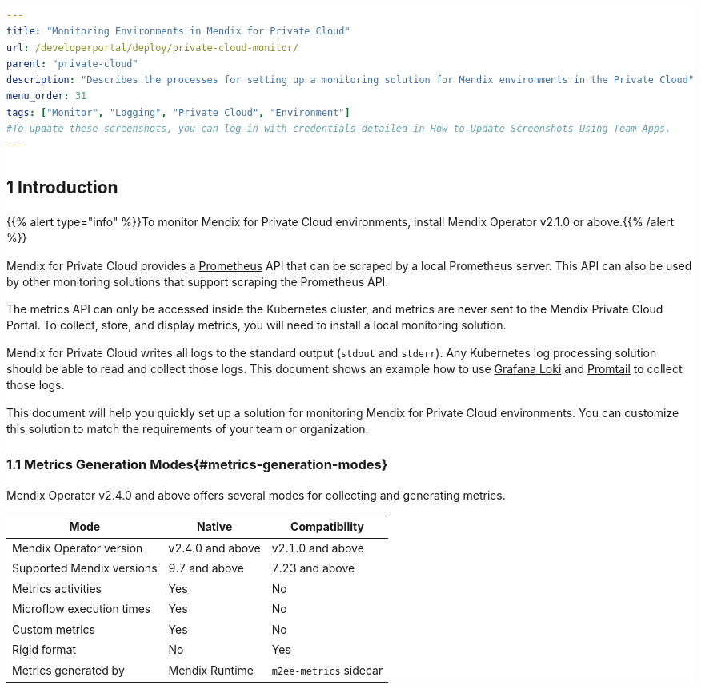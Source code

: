 ```yaml
---
title: "Monitoring Environments in Mendix for Private Cloud"
url: /developerportal/deploy/private-cloud-monitor/
parent: "private-cloud"
description: "Describes the processes for setting up a monitoring solution for Mendix environments in the Private Cloud"
menu_order: 31
tags: ["Monitor", "Logging", "Private Cloud", "Environment"]
#To update these screenshots, you can log in with credentials detailed in How to Update Screenshots Using Team Apps.
---
```


## 1 Introduction

{{% alert type="info" %}}To monitor Mendix for Private Cloud environments, install Mendix Operator v2.1.0 or above.{{% /alert %}}

Mendix for Private Cloud provides a [Prometheus](https://prometheus.io/) API that can be scraped by a local Prometheus server.
This API can also be used by other monitoring solutions that support scraping the Prometheus API.

The metrics API can only be accessed inside the Kubernetes cluster, and metrics are never sent to the Mendix Private Cloud Portal.
To collect, store, and display metrics, you will need to install a local monitoring solution.

Mendix for Private Cloud writes all logs to the standard output (`stdout` and `stderr`).
Any Kubernetes log processing solution should be able to read and collect those logs.
This document shows an example how to use [Grafana Loki](https://grafana.com/docs/loki/next/) and [Promtail](https://grafana.com/docs/loki/latest/clients/promtail/) to collect those logs.

This document will help you quickly set up a solution for monitoring Mendix for Private Cloud environments.
You can customize this solution to match the requirements of your team or organization.

### 1.1 Metrics Generation Modes{#metrics-generation-modes}

Mendix Operator v2.4.0 and above offers several modes for collecting and generating metrics.

| Mode                      | Native           | Compatibility          |
| ------------------------- | ---------------- | ---------------------- |
| Mendix Operator version   | v2.4.0 and above | v2.1.0 and above       |
| Supported Mendix versions | 9.7 and above    | 7.23 and above         |
| Metrics activities        | Yes              | No                     |
| Microflow execution times | Yes              | No                     |
| Custom metrics            | Yes              | No                     |
| Rigid format              | No               | Yes                    |
| Metrics generated by      | Mendix Runtime   | `m2ee-metrics` sidecar |
